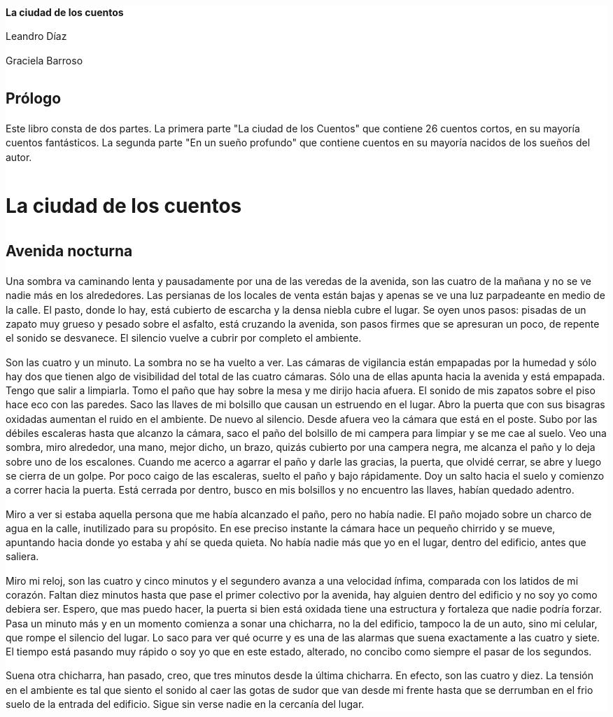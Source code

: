 **La ciudad de los cuentos**

Leandro Díaz

Graciela Barroso

## Prólogo

Este libro consta de dos partes. La primera parte &quot;La ciudad de los Cuentos&quot; que contiene 26 cuentos cortos, en su mayoría cuentos fantásticos. La segunda parte &quot;En un sueño profundo&quot; que contiene cuentos en su mayoría nacidos de los sueños del autor.

# La ciudad de los cuentos

## Avenida nocturna

Una sombra va caminando lenta y pausadamente por una de las veredas de la avenida, son las cuatro de la mañana y no se ve nadie más en los alrededores. Las persianas de los locales de venta están bajas y apenas se ve una luz parpadeante en medio de la calle. El pasto, donde lo hay, está cubierto de escarcha y la densa niebla cubre el lugar. Se oyen unos pasos: pisadas de un zapato muy grueso y pesado sobre el asfalto, está cruzando la avenida, son pasos firmes que se apresuran un poco, de repente el sonido se desvanece. El silencio vuelve a cubrir por completo el ambiente.

Son las cuatro y un minuto. La sombra no se ha vuelto a ver. Las cámaras de vigilancia están empapadas por la humedad y sólo hay dos que tienen algo de visibilidad del total de las cuatro cámaras. Sólo una de ellas apunta hacia la avenida y está empapada. Tengo que salir a limpiarla. Tomo el paño que hay sobre la mesa y me dirijo hacia afuera. El sonido de mis zapatos sobre el piso hace eco con las paredes. Saco las llaves de mi bolsillo que causan un estruendo en el lugar. Abro la puerta que con sus bisagras oxidadas aumentan el ruido en el ambiente. De nuevo al silencio. Desde afuera veo la cámara que está en el poste. Subo por las débiles escaleras hasta que alcanzo la cámara, saco el paño del bolsillo de mi campera para limpiar y se me cae al suelo. Veo una sombra, miro alrededor, una mano, mejor dicho, un brazo, quizás cubierto por una campera negra, me alcanza el paño y lo deja sobre uno de los escalones. Cuando me acerco a agarrar el paño y darle las gracias, la puerta, que olvidé cerrar, se abre y luego se cierra de un golpe. Por poco caigo de las escaleras, suelto el paño y bajo rápidamente. Doy un salto hacia el suelo y comienzo a correr hacia la puerta. Está cerrada por dentro, busco en mis bolsillos y no encuentro las llaves, habían quedado adentro.

Miro a ver si estaba aquella persona que me había alcanzado el paño, pero no había nadie. El paño mojado sobre un charco de agua en la calle, inutilizado para su propósito. En ese preciso instante la cámara hace un pequeño chirrido y se mueve, apuntando hacia donde yo estaba y ahí se queda quieta. No había nadie más que yo en el lugar, dentro del edificio, antes que saliera.

Miro mi reloj, son las cuatro y cinco minutos y el segundero avanza a una velocidad ínfima, comparada con los latidos de mi corazón. Faltan diez minutos hasta que pase el primer colectivo por la avenida, hay alguien dentro del edificio y no soy yo como debiera ser. Espero, que mas puedo hacer, la puerta si bien está oxidada tiene una estructura y fortaleza que nadie podría forzar. Pasa un minuto más y en un momento comienza a sonar una chicharra, no la del edificio, tampoco la de un auto, sino mi celular, que rompe el silencio del lugar. Lo saco para ver qué ocurre y es una de las alarmas que suena exactamente a las cuatro y siete. El tiempo está pasando muy rápido o soy yo que en este estado, alterado, no concibo como siempre el pasar de los segundos.

Suena otra chicharra, han pasado, creo, que tres minutos desde la última chicharra. En efecto, son las cuatro y diez. La tensión en el ambiente es tal que siento el sonido al caer las gotas de sudor que van desde mi frente hasta que se derrumban en el frio suelo de la entrada del edificio. Sigue sin verse nadie en la cercanía del lugar.
